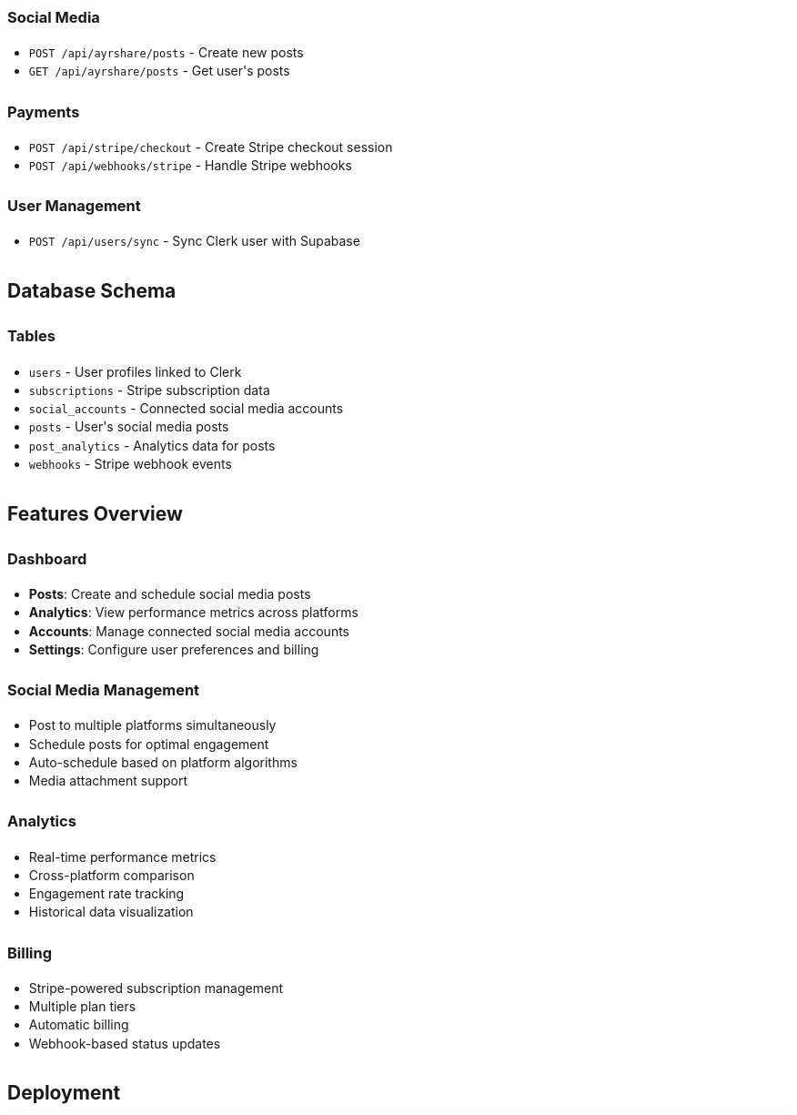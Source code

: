 ### Social Media
- `POST /api/ayrshare/posts` - Create new posts
- `GET /api/ayrshare/posts` - Get user's posts

### Payments
- `POST /api/stripe/checkout` - Create Stripe checkout session
- `POST /api/webhooks/stripe` - Handle Stripe webhooks

### User Management
- `POST /api/users/sync` - Sync Clerk user with Supabase

## Database Schema

### Tables
- `users` - User profiles linked to Clerk
- `subscriptions` - Stripe subscription data
- `social_accounts` - Connected social media accounts
- `posts` - User's social media posts
- `post_analytics` - Analytics data for posts
- `webhooks` - Stripe webhook events

## Features Overview

### Dashboard
- **Posts**: Create and schedule social media posts
- **Analytics**: View performance metrics across platforms
- **Accounts**: Manage connected social media accounts
- **Settings**: Configure user preferences and billing

### Social Media Management
- Post to multiple platforms simultaneously
- Schedule posts for optimal engagement
- Auto-schedule based on platform algorithms
- Media attachment support

### Analytics
- Real-time performance metrics
- Cross-platform comparison
- Engagement rate tracking
- Historical data visualization

### Billing
- Stripe-powered subscription management
- Multiple plan tiers
- Automatic billing
- Webhook-based status updates

## Deployment
